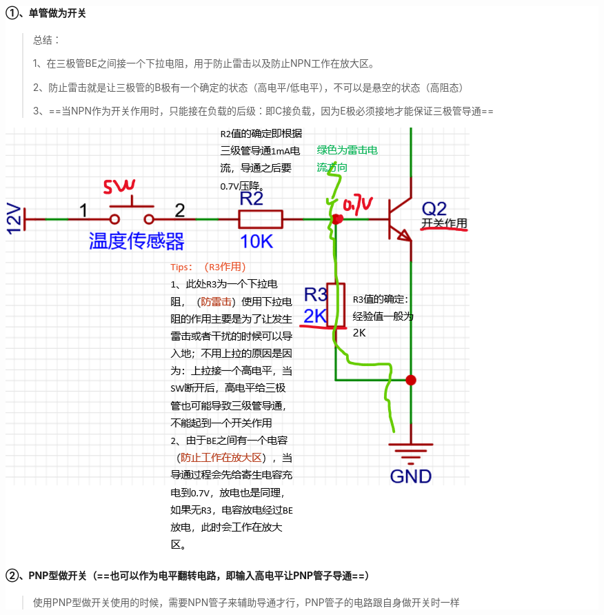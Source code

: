 #### ①、单管做为开关

> 总结：
>
> 1、在三极管BE之间接一个下拉电阻，用于防止雷击以及防止NPN工作在放大区。
>
> 2、防止雷击就是让三极管的B极有一个确定的状态（高电平/低电平），不可以是悬空的状态（高阻态）
>
> 3、==当NPN作为开关作用时，只能接在负载的后级：即C接负载，因为E极必须接地才能保证三极管导通==

![12-5V](../../static/img_硬件设计与开发笔记/image-20220827213031678.png)

#### ②、PNP型做开关（==也可以作为电平翻转电路，即输入高电平让PNP管子导通==）

> 使用PNP型做开关使用的时候，需要NPN管子来辅助导通才行，PNP管子的电路跟自身做开关时一样
